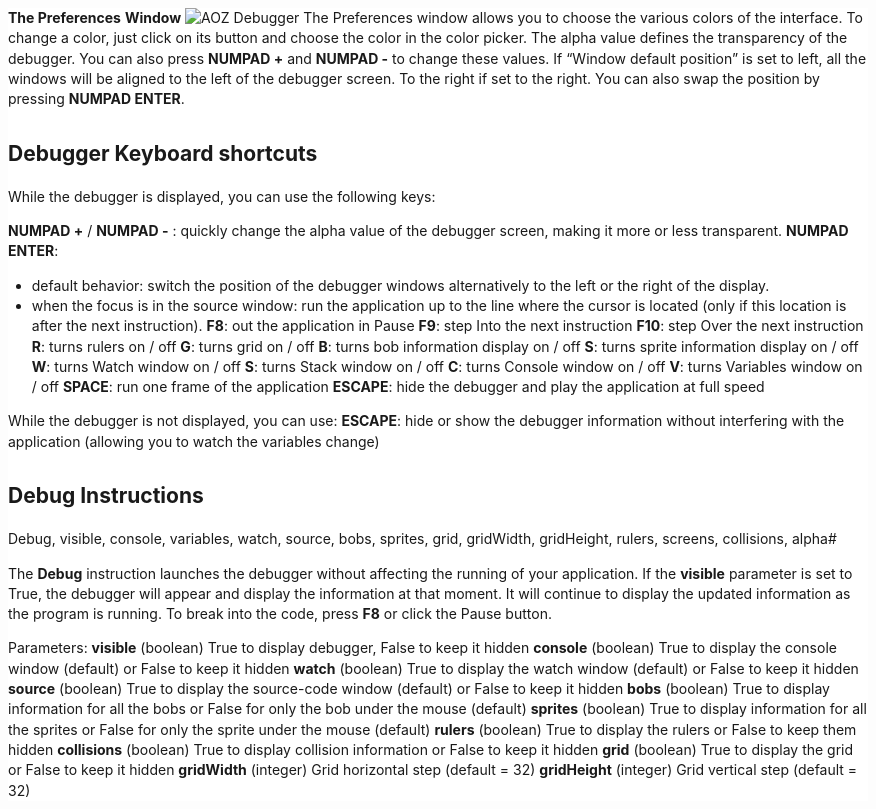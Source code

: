 
**The Preferences** **Window**
![AOZ Debugger](https://doc.aoz.studio/assets/images/en/image107.png)
The Preferences window allows you to choose the various colors of the interface. To change a color, just click on its button and choose the color in the color picker. The alpha value defines the transparency of the debugger. You can also press **NUMPAD +** and **NUMPAD -** to change these values.
If “Window default position” is set to left, all the windows will be aligned to the left of the debugger screen. To the right if set to the right. You can also swap the position by pressing **NUMPAD ENTER**.


## Debugger Keyboard shortcuts

While the debugger is displayed, you can use the following keys:

**NUMPAD +** / **NUMPAD -** : quickly change the alpha value of the debugger screen, making it more or less transparent.
**NUMPAD ENTER**:
- default behavior: switch the position of the debugger windows alternatively to the left or the right of the display.
- when the focus is in the source window: run the application up to the line where the cursor is located (only if this location is after the next instruction).
**F8**: out the application in Pause
**F9**: step Into the next instruction
**F10**: step Over the next instruction
**R**: turns rulers on / off
**G**: turns grid on / off
**B**: turns bob information display on / off
**S**: turns sprite information display on / off
**W**: turns Watch window on / off
**S**: turns Stack window on / off
**C**: turns Console window on / off
**V**: turns Variables window on / off
**SPACE**: run one frame of the application
**ESCAPE**: hide the debugger and play the application at full speed

While the debugger is not displayed, you can use:
**ESCAPE**: hide or show the debugger information without interfering with the application (allowing you to watch the variables change)


## Debug Instructions

  
Debug, visible, console, variables, watch, source, bobs, sprites, grid, gridWidth, gridHeight, rulers, screens, collisions, alpha#

The **Debug** instruction launches the debugger without affecting the running of your application. If the **visible** parameter is set to True, the debugger will appear and display the information at that moment. It will continue to display the updated information as the program is running. To break into the code, press **F8** or click the Pause button.

Parameters:
**visible** (boolean) True to display debugger, False to keep it hidden
**console** (boolean) True to display the console window (default) or False to keep it hidden
**watch** (boolean) True to display the watch window (default) or False to keep it hidden
**source** (boolean) True to display the source-code window (default) or False to keep it hidden
**bobs** (boolean) True to display information for all the bobs or False for only the bob under the mouse (default)
**sprites** (boolean) True to display information for all the sprites or False for only the sprite under the mouse (default)
**rulers** (boolean) True to display the rulers or False to keep them hidden
**collisions** (boolean) True to display collision information or False to keep it hidden
**grid** (boolean) True to display the grid or False to keep it hidden
**gridWidth** (integer) Grid horizontal step (default = 32)
**gridHeight** (integer) Grid vertical step (default = 32)